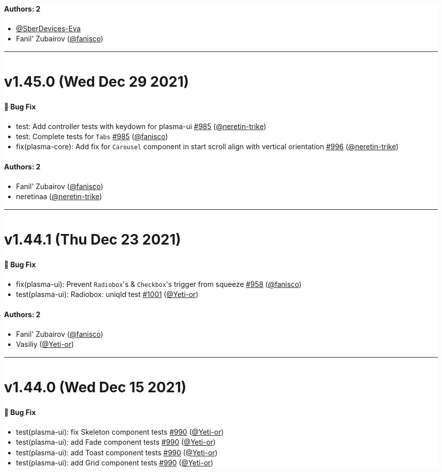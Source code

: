 #### Authors: 2

- [@SberDevices-Eva](https://github.com/SberDevices-Eva)
- Fanil' Zubairov ([@fanisco](https://github.com/fanisco))

---

# v1.45.0 (Wed Dec 29 2021)

#### 🐛 Bug Fix

- test: Add controller tests with keydown for plasma-ui [#985](https://github.com/sberdevices/plasma/pull/985) ([@neretin-trike](https://github.com/neretin-trike))
- test: Complete tests for `Tabs` [#985](https://github.com/sberdevices/plasma/pull/985) ([@fanisco](https://github.com/fanisco))
- fix(plasma-core): Add fix for `Carousel` component in start scroll align with vertical orientation [#996](https://github.com/sberdevices/plasma/pull/996) ([@neretin-trike](https://github.com/neretin-trike))

#### Authors: 2

- Fanil' Zubairov ([@fanisco](https://github.com/fanisco))
- neretinaa ([@neretin-trike](https://github.com/neretin-trike))

---

# v1.44.1 (Thu Dec 23 2021)

#### 🐛 Bug Fix

- fix(plasma-ui): Prevent `Radiobox`'s & `Checkbox`'s trigger from squeeze [#958](https://github.com/sberdevices/plasma/pull/958) ([@fanisco](https://github.com/fanisco))
- test(plasma-ui): Radiobox: uniqId test [#1001](https://github.com/sberdevices/plasma/pull/1001) ([@Yeti-or](https://github.com/Yeti-or))

#### Authors: 2

- Fanil' Zubairov ([@fanisco](https://github.com/fanisco))
- Vasiliy ([@Yeti-or](https://github.com/Yeti-or))

---

# v1.44.0 (Wed Dec 15 2021)

#### 🐛 Bug Fix

- test(plasma-ui): fix Skeleton component tests [#990](https://github.com/sberdevices/plasma/pull/990) ([@Yeti-or](https://github.com/Yeti-or))
- test(plasma-ui): add Fade component tests [#990](https://github.com/sberdevices/plasma/pull/990) ([@Yeti-or](https://github.com/Yeti-or))
- test(plasma-ui): add Toast component tests [#990](https://github.com/sberdevices/plasma/pull/990) ([@Yeti-or](https://github.com/Yeti-or))
- test(plasma-ui): add Grid component tests [#990](https://github.com/sberdevices/plasma/pull/990) ([@Yeti-or](https://github.com/Yeti-or))
